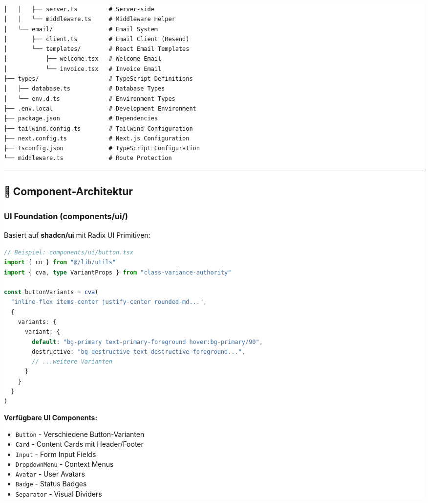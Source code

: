 ```
│   │   ├── server.ts         # Server-side
│   │   └── middleware.ts     # Middleware Helper
│   └── email/                # Email System
│       ├── client.ts         # Email Client (Resend)
│       └── templates/        # React Email Templates
│           ├── welcome.tsx   # Welcome Email
│           └── invoice.tsx   # Invoice Email
├── types/                    # TypeScript Definitions
│   ├── database.ts           # Database Types
│   └── env.d.ts              # Environment Types
├── .env.local                # Development Environment
├── package.json              # Dependencies
├── tailwind.config.ts        # Tailwind Configuration
├── next.config.ts            # Next.js Configuration
├── tsconfig.json             # TypeScript Configuration
└── middleware.ts             # Route Protection
```

---

## 🧩 Component-Architektur

### UI Foundation (components/ui/)

Basiert auf **shadcn/ui** mit Radix UI Primitiven:

```typescript
// Beispiel: components/ui/button.tsx
import { cn } from "@/lib/utils"
import { cva, type VariantProps } from "class-variance-authority"

const buttonVariants = cva(
  "inline-flex items-center justify-center rounded-md...",
  {
    variants: {
      variant: {
        default: "bg-primary text-primary-foreground hover:bg-primary/90",
        destructive: "bg-destructive text-destructive-foreground...",
        // ...weitere Varianten
      }
    }
  }
)
```

**Verfügbare UI Components:**
- `Button` - Verschiedene Button-Varianten
- `Card` - Content Cards mit Header/Footer
- `Input` - Form Input Fields
- `DropdownMenu` - Context Menus
- `Avatar` - User Avatars
- `Badge` - Status Badges
- `Separator` - Visual Dividers
